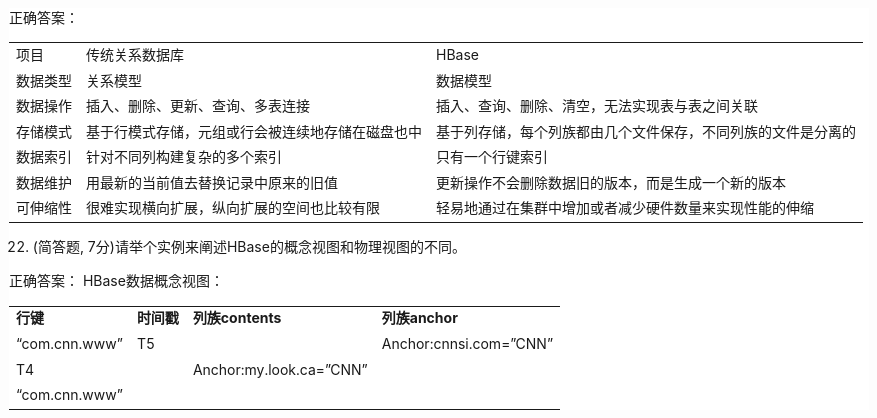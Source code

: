 
正确答案：
<table><tbody>
<tr>
<td>项目</td>
<td>传统关系数据库</td>
<td>HBase</td>
</tr>
<tr>
<td>数据类型</td>
<td>关系模型</td>
<td>数据模型</td>
</tr>
<tr>
<td>数据操作</td>
<td>插入、删除、更新、查询、多表连接</td>
<td>插入、查询、删除、清空，无法实现表与表之间关联</td>
</tr>
<tr>
<td>存储模式</td>
<td>基于行模式存储，元组或行会被连续地存储在磁盘也中</td>
<td>基于列存储，每个列族都由几个文件保存，不同列族的文件是分离的</td>
</tr>
<tr>
<td>数据索引</td>
<td>针对不同列构建复杂的多个索引</td>
<td>只有一个行键索引</td>
</tr>
<tr>
<td>数据维护</td>
<td>用最新的当前值去替换记录中原来的旧值</td>
<td>更新操作不会删除数据旧的版本，而是生成一个新的版本</td>
</tr>
<tr>
<td>可伸缩性</td>
<td>很难实现横向扩展，纵向扩展的空间也比较有限</td>
<td>轻易地通过在集群中增加或者减少硬件数量来实现性能的伸缩</td>
</tr>
</tbody></table>

22.  (简答题, 7分)请举个实例来阐述HBase的概念视图和物理视图的不同。


正确答案：
HBase数据概念视图：
<table><tbody>
<tr>
<td><strong>行键</strong></td>
<td><strong>时间戳</strong></td>
<td><strong>列族contents</strong></td>
<td><strong>列族anchor</strong></td>
</tr>
<tr>
<td>“com.cnn.www”</td>
<td>T5</td>
<td></td>
<td>Anchor:cnnsi.com=”CNN”</td>
</tr>
<tr>
<td>T4</td>
<td></td>
<td>Anchor:my.look.ca=”CNN”</td>
</tr>
<tr>
<td>“com.cnn.www”</td>
